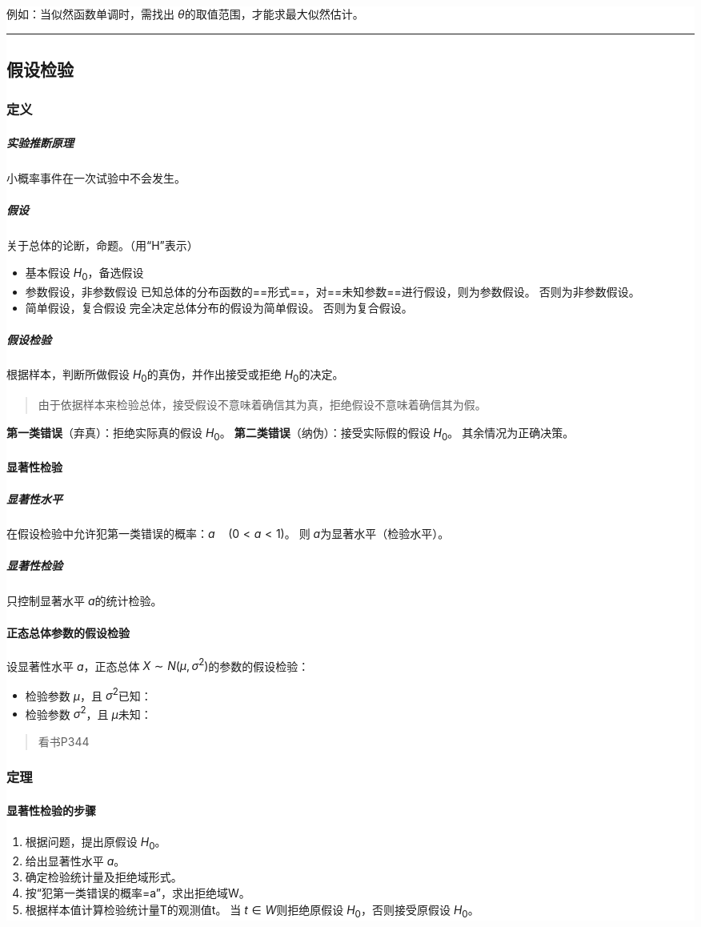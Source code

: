 例如：当似然函数单调时，需找出 $\theta$的取值范围，才能求最大似然估计。
***
## 假设检验
### 定义
##### 实验推断原理
小概率事件在一次试验中不会发生。
##### 假设
关于总体的论断，命题。（用“H”表示）
* 基本假设 $H_0$，备选假设
* 参数假设，非参数假设
  已知总体的分布函数的==形式==，对==未知参数==进行假设，则为参数假设。
  否则为非参数假设。
* 简单假设，复合假设
  完全决定总体分布的假设为简单假设。
  否则为复合假设。
##### 假设检验
根据样本，判断所做假设 $H_0$的真伪，并作出接受或拒绝 $H_0$的决定。
>由于依据样本来检验总体，接受假设不意味着确信其为真，拒绝假设不意味着确信其为假。

**第一类错误**（弃真）：拒绝实际真的假设 $H_0$。
**第二类错误**（纳伪）：接受实际假的假设 $H_0$。
其余情况为正确决策。
#### 显著性检验
##### 显著性水平
在假设检验中允许犯第一类错误的概率：$a\quad(0<a<1)$。
则 $a$为显著水平（检验水平）。
##### 显著性检验
只控制显著水平 $a$的统计检验。
#### 正态总体参数的假设检验
设显著性水平 $a$，正态总体 $X\sim N(\mu,\sigma^{2})$的参数的假设检验：
* 检验参数 $\mu$，且 $\sigma^{2}$已知：
* 检验参数 $\sigma^{2}$，且 $\mu$未知：
>看书P344
### 定理
#### 显著性检验的步骤
1. 根据问题，提出原假设 $H_0$。
2. 给出显著性水平 $a$。
3. 确定检验统计量及拒绝域形式。
4. 按“犯第一类错误的概率=a”，求出拒绝域W。
5. 根据样本值计算检验统计量T的观测值t。
   当 $t\in W$则拒绝原假设 $H_0$，否则接受原假设 $H_0$。

